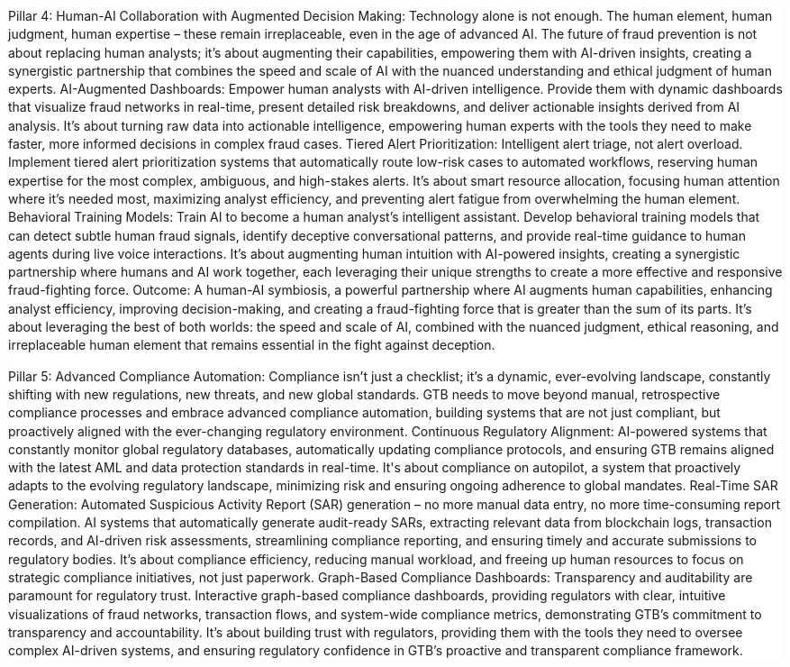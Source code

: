 
Pillar 4: Human-AI Collaboration with Augmented Decision Making: Technology alone is not enough. The human element, human judgment, human expertise – these remain irreplaceable, even in the age of advanced AI. The future of fraud prevention is not about replacing human analysts; it’s about augmenting their capabilities, empowering them with AI-driven insights, creating a synergistic partnership that combines the speed and scale of AI with the nuanced understanding and ethical judgment of human experts.
AI-Augmented Dashboards: Empower human analysts with AI-driven intelligence. Provide them with dynamic dashboards that visualize fraud networks in real-time, present detailed risk breakdowns, and deliver actionable insights derived from AI analysis. It’s about turning raw data into actionable intelligence, empowering human experts with the tools they need to make faster, more informed decisions in complex fraud cases.
Tiered Alert Prioritization: Intelligent alert triage, not alert overload. Implement tiered alert prioritization systems that automatically route low-risk cases to automated workflows, reserving human expertise for the most complex, ambiguous, and high-stakes alerts. It’s about smart resource allocation, focusing human attention where it’s needed most, maximizing analyst efficiency, and preventing alert fatigue from overwhelming the human element.
Behavioral Training Models: Train AI to become a human analyst’s intelligent assistant. Develop behavioral training models that can detect subtle human fraud signals, identify deceptive conversational patterns, and provide real-time guidance to human agents during live voice interactions. It’s about augmenting human intuition with AI-powered insights, creating a synergistic partnership where humans and AI work together, each leveraging their unique strengths to create a more effective and responsive fraud-fighting force.
Outcome: A human-AI symbiosis, a powerful partnership where AI augments human capabilities, enhancing analyst efficiency, improving decision-making, and creating a fraud-fighting force that is greater than the sum of its parts. It’s about leveraging the best of both worlds: the speed and scale of AI, combined with the nuanced judgment, ethical reasoning, and irreplaceable human element that remains essential in the fight against deception.


Pillar 5: Advanced Compliance Automation: Compliance isn’t just a checklist; it’s a dynamic, ever-evolving landscape, constantly shifting with new regulations, new threats, and new global standards. GTB needs to move beyond manual, retrospective compliance processes and embrace advanced compliance automation, building systems that are not just compliant, but proactively aligned with the ever-changing regulatory environment.
Continuous Regulatory Alignment: AI-powered systems that constantly monitor global regulatory databases, automatically updating compliance protocols, and ensuring GTB remains aligned with the latest AML and data protection standards in real-time. It's about compliance on autopilot, a system that proactively adapts to the evolving regulatory landscape, minimizing risk and ensuring ongoing adherence to global mandates.
Real-Time SAR Generation: Automated Suspicious Activity Report (SAR) generation – no more manual data entry, no more time-consuming report compilation. AI systems that automatically generate audit-ready SARs, extracting relevant data from blockchain logs, transaction records, and AI-driven risk assessments, streamlining compliance reporting, and ensuring timely and accurate submissions to regulatory bodies. It’s about compliance efficiency, reducing manual workload, and freeing up human resources to focus on strategic compliance initiatives, not just paperwork.
Graph-Based Compliance Dashboards: Transparency and auditability are paramount for regulatory trust. Interactive graph-based compliance dashboards, providing regulators with clear, intuitive visualizations of fraud networks, transaction flows, and system-wide compliance metrics, demonstrating GTB’s commitment to transparency and accountability. It’s about building trust with regulators, providing them with the tools they need to oversee complex AI-driven systems, and ensuring regulatory confidence in GTB’s proactive and transparent compliance framework.
